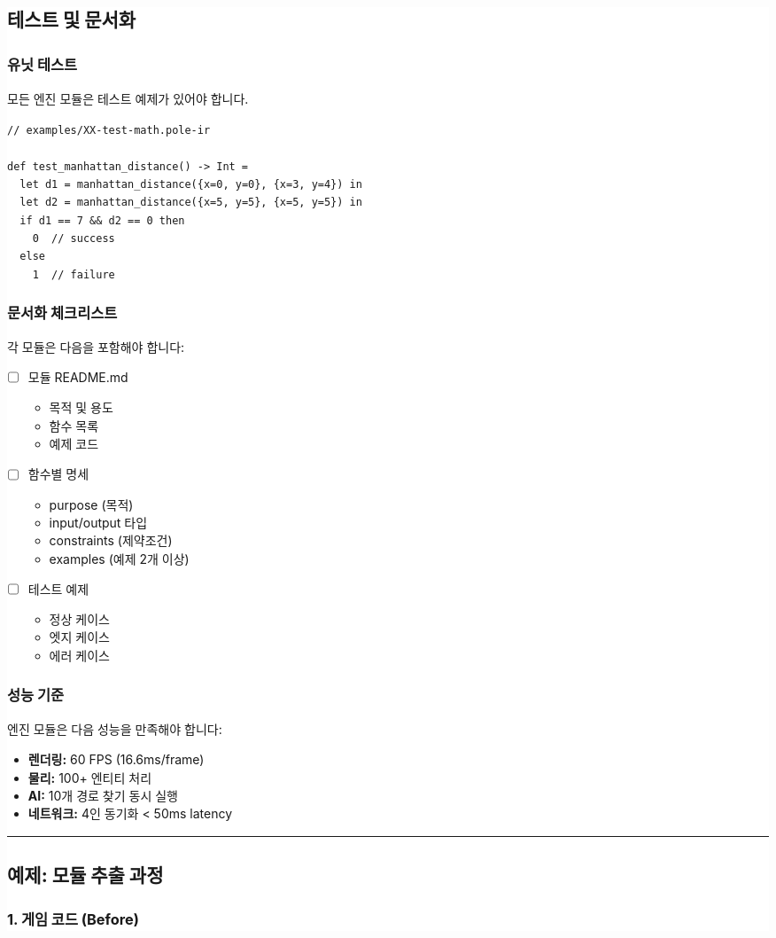 ## 테스트 및 문서화

### 유닛 테스트

모든 엔진 모듈은 테스트 예제가 있어야 합니다.

```pole
// examples/XX-test-math.pole-ir

def test_manhattan_distance() -> Int =
  let d1 = manhattan_distance({x=0, y=0}, {x=3, y=4}) in
  let d2 = manhattan_distance({x=5, y=5}, {x=5, y=5}) in
  if d1 == 7 && d2 == 0 then
    0  // success
  else
    1  // failure
```

### 문서화 체크리스트

각 모듈은 다음을 포함해야 합니다:

- [ ] 모듈 README.md
  - 목적 및 용도
  - 함수 목록
  - 예제 코드
  
- [ ] 함수별 명세
  - purpose (목적)
  - input/output 타입
  - constraints (제약조건)
  - examples (예제 2개 이상)

- [ ] 테스트 예제
  - 정상 케이스
  - 엣지 케이스
  - 에러 케이스

### 성능 기준

엔진 모듈은 다음 성능을 만족해야 합니다:

- **렌더링:** 60 FPS (16.6ms/frame)
- **물리:** 100+ 엔티티 처리
- **AI:** 10개 경로 찾기 동시 실행
- **네트워크:** 4인 동기화 < 50ms latency

---

## 예제: 모듈 추출 과정

### 1. 게임 코드 (Before)
